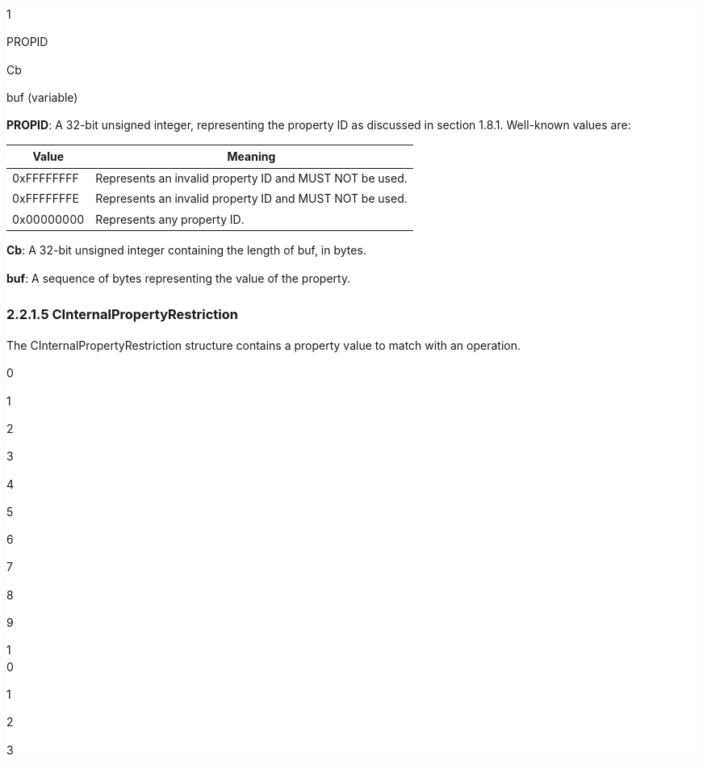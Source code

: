 1

PROPID

Cb

buf (variable)



 

**PROPID**: A 32-bit unsigned integer, representing the property ID as discussed in section 1.8.1. Well-known values are:



| Value      | Meaning                                                 |
|------------|---------------------------------------------------------|
| 0xFFFFFFFF | Represents an invalid property ID and MUST NOT be used. |
| 0xFFFFFFFE | Represents an invalid property ID and MUST NOT be used. |
| 0x00000000 | Represents any property ID.                             |



 

**Cb**: A 32-bit unsigned integer containing the length of buf, in bytes.

**buf**: A sequence of bytes representing the value of the property.

### 2.2.1.5 CInternalPropertyRestriction

The CInternalPropertyRestriction structure contains a property value to match with an operation.



0

1

2

3

4

5

6

7

8

9

1<br/> 0<br/>

1

2

3
